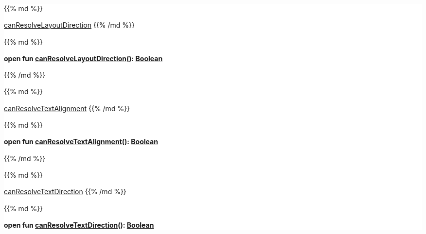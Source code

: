 <tr>
<td>
{{% md %}}

[canResolveLayoutDirection](https://developer.android.com/reference/kotlin/android/view/View.html#canresolvelayoutdirection)
{{% /md %}}
</td>
<td>
{{% md %}}

  
<b>open fun [canResolveLayoutDirection](https://developer.android.com/reference/kotlin/android/view/View.html#canresolvelayoutdirection)(): [Boolean](https://kotlinlang.org/api/latest/jvm/stdlib/kotlin/-boolean/index.html)</b>  



{{% /md %}}
</td>
</tr>

<tr>
<td>
{{% md %}}

[canResolveTextAlignment](https://developer.android.com/reference/kotlin/android/view/View.html#canresolvetextalignment)
{{% /md %}}
</td>
<td>
{{% md %}}

  
<b>open fun [canResolveTextAlignment](https://developer.android.com/reference/kotlin/android/view/View.html#canresolvetextalignment)(): [Boolean](https://kotlinlang.org/api/latest/jvm/stdlib/kotlin/-boolean/index.html)</b>  



{{% /md %}}
</td>
</tr>

<tr>
<td>
{{% md %}}

[canResolveTextDirection](https://developer.android.com/reference/kotlin/android/view/View.html#canresolvetextdirection)
{{% /md %}}
</td>
<td>
{{% md %}}

  
<b>open fun [canResolveTextDirection](https://developer.android.com/reference/kotlin/android/view/View.html#canresolvetextdirection)(): [Boolean](https://kotlinlang.org/api/latest/jvm/stdlib/kotlin/-boolean/index.html)</b>  
